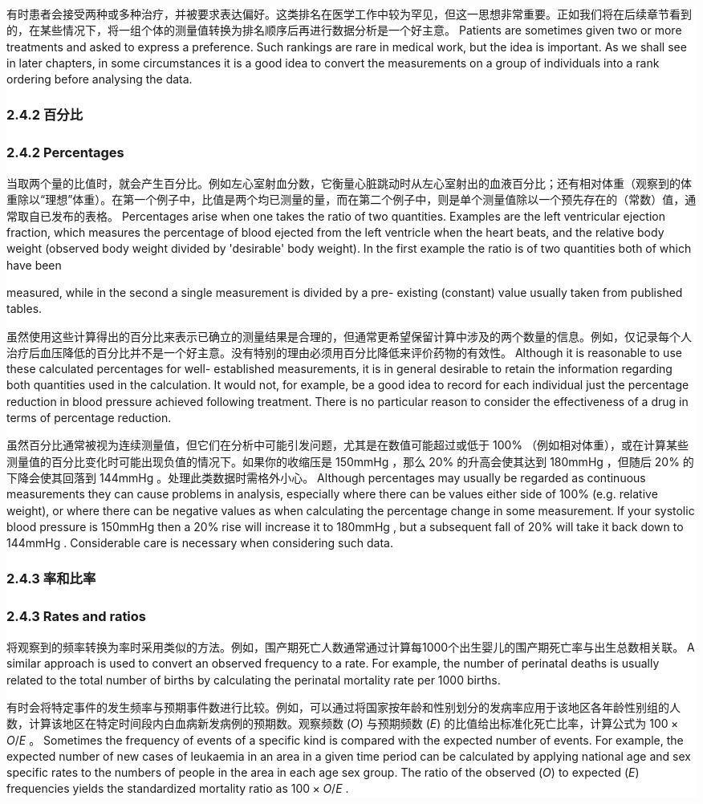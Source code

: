 有时患者会接受两种或多种治疗，并被要求表达偏好。这类排名在医学工作中较为罕见，但这一思想非常重要。正如我们将在后续章节看到的，在某些情况下，将一组个体的测量值转换为排名顺序后再进行数据分析是一个好主意。
Patients are sometimes given two or more treatments and asked to express a preference. Such rankings are rare in medical work, but the idea is important. As we shall see in later chapters, in some circumstances it is a good idea to convert the measurements on a group of individuals into a rank ordering before analysing the data.


### 2.4.2 百分比
### 2.4.2 Percentages

当取两个量的比值时，就会产生百分比。例如左心室射血分数，它衡量心脏跳动时从左心室射出的血液百分比；还有相对体重（观察到的体重除以“理想”体重）。在第一个例子中，比值是两个均已测量的量，而在第二个例子中，则是单个测量值除以一个预先存在的（常数）值，通常取自已发布的表格。
Percentages arise when one takes the ratio of two quantities. Examples are the left ventricular ejection fraction, which measures the percentage of blood ejected from the left ventricle when the heart beats, and the relative body weight (observed body weight divided by 'desirable' body weight). In the first example the ratio is of two quantities both of which have been

measured, while in the second a single measurement is divided by a pre- existing (constant) value usually taken from published tables.

虽然使用这些计算得出的百分比来表示已确立的测量结果是合理的，但通常更希望保留计算中涉及的两个数量的信息。例如，仅记录每个人治疗后血压降低的百分比并不是一个好主意。没有特别的理由必须用百分比降低来评价药物的有效性。
Although it is reasonable to use these calculated percentages for well- established measurements, it is in general desirable to retain the information regarding both quantities used in the calculation. It would not, for example, be a good idea to record for each individual just the percentage reduction in blood pressure achieved following treatment. There is no particular reason to consider the effectiveness of a drug in terms of percentage reduction.

虽然百分比通常被视为连续测量值，但它们在分析中可能引发问题，尤其是在数值可能超过或低于  $100\%$  （例如相对体重），或在计算某些测量值的百分比变化时可能出现负值的情况下。如果你的收缩压是  $150 \mathrm{mmHg}$ ，那么  $20\%$  的升高会使其达到  $180 \mathrm{mmHg}$ ，但随后  $20\%$  的下降会使其回落到  $144 \mathrm{mmHg}$ 。处理此类数据时需格外小心。
Although percentages may usually be regarded as continuous measurements they can cause problems in analysis, especially where there can be values either side of  $100\%$  (e.g. relative weight), or where there can be negative values as when calculating the percentage change in some measurement. If your systolic blood pressure is  $150 \mathrm{mmHg}$  then a  $20\%$  rise will increase it to  $180 \mathrm{mmHg}$ , but a subsequent fall of  $20\%$  will take it back down to  $144 \mathrm{mmHg}$ . Considerable care is necessary when considering such data.


### 2.4.3 率和比率
### 2.4.3 Rates and ratios

将观察到的频率转换为率时采用类似的方法。例如，围产期死亡人数通常通过计算每1000个出生婴儿的围产期死亡率与出生总数相关联。
A similar approach is used to convert an observed frequency to a rate. For example, the number of perinatal deaths is usually related to the total number of births by calculating the perinatal mortality rate per 1000 births.

有时会将特定事件的发生频率与预期事件数进行比较。例如，可以通过将国家按年龄和性别划分的发病率应用于该地区各年龄性别组的人数，计算该地区在特定时间段内白血病新发病例的预期数。观察频数 $(O)$ 与预期频数 $(E)$ 的比值给出标准化死亡比率，计算公式为 $100 \times O / E$ 。
Sometimes the frequency of events of a specific kind is compared with the expected number of events. For example, the expected number of new cases of leukaemia in an area in a given time period can be calculated by applying national age and sex specific rates to the numbers of people in the area in each age sex group. The ratio of the observed  $(O)$  to expected  $(E)$  frequencies yields the standardized mortality ratio as  $100 \times O / E$ .

